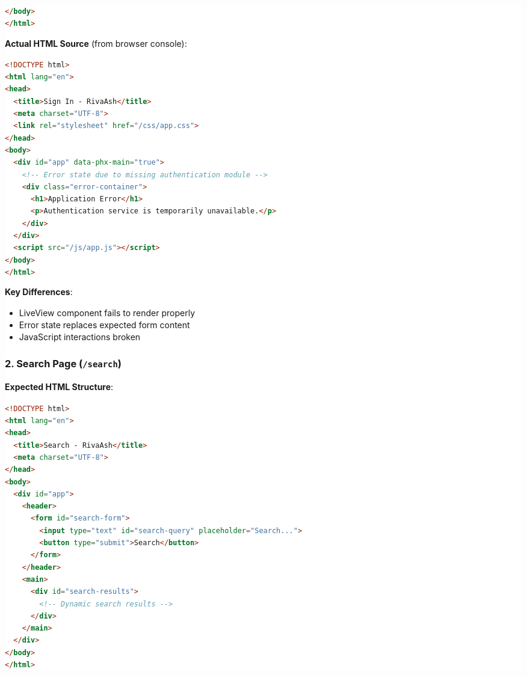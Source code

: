 ```html
</body>
</html>
```

**Actual HTML Source** (from browser console):
```html
<!DOCTYPE html>
<html lang="en">
<head>
  <title>Sign In - RivaAsh</title>
  <meta charset="UTF-8">
  <link rel="stylesheet" href="/css/app.css">
</head>
<body>
  <div id="app" data-phx-main="true">
    <!-- Error state due to missing authentication module -->
    <div class="error-container">
      <h1>Application Error</h1>
      <p>Authentication service is temporarily unavailable.</p>
    </div>
  </div>
  <script src="/js/app.js"></script>
</body>
</html>
```

**Key Differences**:
- LiveView component fails to render properly
- Error state replaces expected form content
- JavaScript interactions broken

### 2. Search Page (`/search`)

**Expected HTML Structure**:
```html
<!DOCTYPE html>
<html lang="en">
<head>
  <title>Search - RivaAsh</title>
  <meta charset="UTF-8">
</head>
<body>
  <div id="app">
    <header>
      <form id="search-form">
        <input type="text" id="search-query" placeholder="Search...">
        <button type="submit">Search</button>
      </form>
    </header>
    <main>
      <div id="search-results">
        <!-- Dynamic search results -->
      </div>
    </main>
  </div>
</body>
</html>
```
